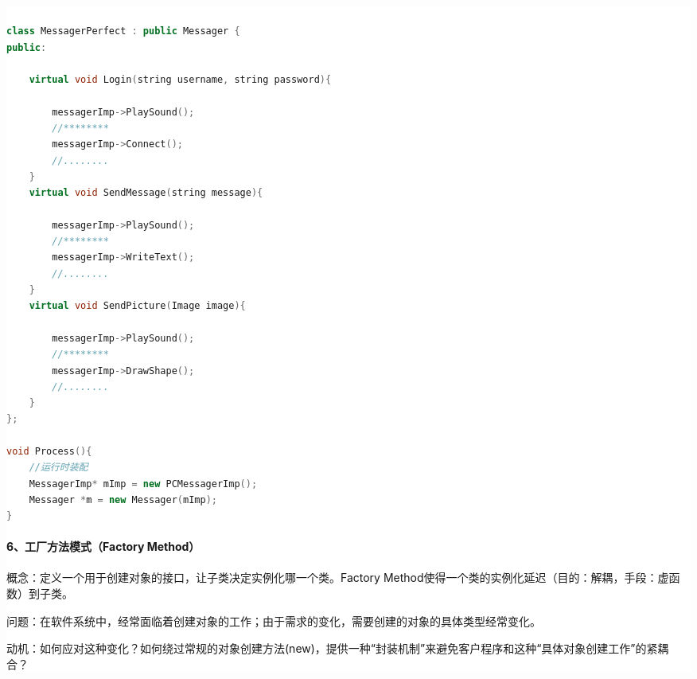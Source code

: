 ```cpp

class MessagerPerfect : public Messager {
public:
    
    virtual void Login(string username, string password){
        
        messagerImp->PlaySound();
        //********
        messagerImp->Connect();
        //........
    }
    virtual void SendMessage(string message){
        
        messagerImp->PlaySound();
        //********
        messagerImp->WriteText();
        //........
    }
    virtual void SendPicture(Image image){
        
        messagerImp->PlaySound();
        //********
        messagerImp->DrawShape();
        //........
    }
};

void Process(){
    //运行时装配
    MessagerImp* mImp = new PCMessagerImp();
    Messager *m = new Messager(mImp);
}
```

#### 6、工厂方法模式（Factory Method）

概念：定义一个用于创建对象的接口，让子类决定实例化哪一个类。Factory Method使得一个类的实例化延迟（目的：解耦，手段：虚函数）到子类。

问题：在软件系统中，经常面临着创建对象的工作；由于需求的变化，需要创建的对象的具体类型经常变化。

动机：如何应对这种变化？如何绕过常规的对象创建方法(new)，提供一种“封装机制”来避免客户程序和这种“具体对象创建工作”的紧耦合？
